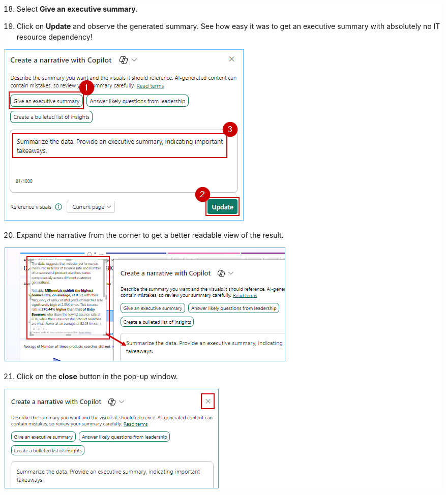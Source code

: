 18. Select **Give an executive summary**. 

19. Click on **Update** and observe the generated summary. See how easy it was to get an executive summary with absolutely no IT resource dependency!
 
![task-new16.png](mediaNew/task-new16.png)

20. Expand the narrative from the corner to get a better readable view of the result.

![expand-arrow.png](mediaNew/expand-arrow.png)

21. Click on the **close** button in the pop-up window.

![close-copilot.png](mediaNew/close-copilot.png)
	